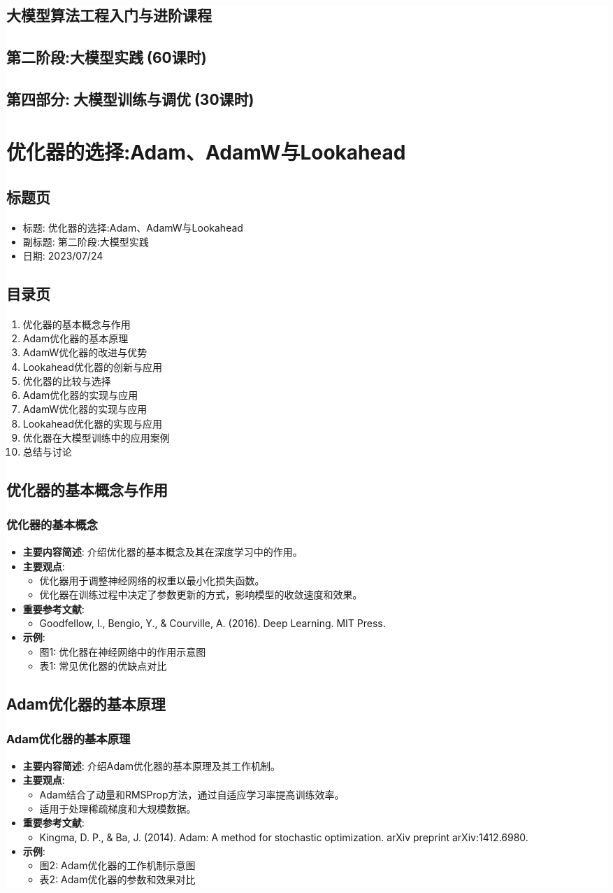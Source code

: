 
## 大模型算法工程入门与进阶课程

## 第二阶段:大模型实践 (60课时)

## 第四部分: 大模型训练与调优 (30课时)

# 优化器的选择:Adam、AdamW与Lookahead

## 标题页

- 标题: 优化器的选择:Adam、AdamW与Lookahead
- 副标题: 第二阶段:大模型实践
- 日期: 2023/07/24

## 目录页

1. 优化器的基本概念与作用
2. Adam优化器的基本原理
3. AdamW优化器的改进与优势
4. Lookahead优化器的创新与应用
5. 优化器的比较与选择
6. Adam优化器的实现与应用
7. AdamW优化器的实现与应用
8. Lookahead优化器的实现与应用
9. 优化器在大模型训练中的应用案例
10. 总结与讨论

## 优化器的基本概念与作用

### 优化器的基本概念

- **主要内容简述**: 介绍优化器的基本概念及其在深度学习中的作用。
- **主要观点**:
  - 优化器用于调整神经网络的权重以最小化损失函数。
  - 优化器在训练过程中决定了参数更新的方式，影响模型的收敛速度和效果。
- **重要参考文献**:
  - Goodfellow, I., Bengio, Y., & Courville, A. (2016). Deep Learning. MIT Press.
- **示例**:
  - 图1: 优化器在神经网络中的作用示意图
  - 表1: 常见优化器的优缺点对比

## Adam优化器的基本原理

### Adam优化器的基本原理

- **主要内容简述**: 介绍Adam优化器的基本原理及其工作机制。
- **主要观点**:
  - Adam结合了动量和RMSProp方法，通过自适应学习率提高训练效率。
  - 适用于处理稀疏梯度和大规模数据。
- **重要参考文献**:
  - Kingma, D. P., & Ba, J. (2014). Adam: A method for stochastic optimization. arXiv preprint arXiv:1412.6980.
- **示例**:
  - 图2: Adam优化器的工作机制示意图
  - 表2: Adam优化器的参数和效果对比
